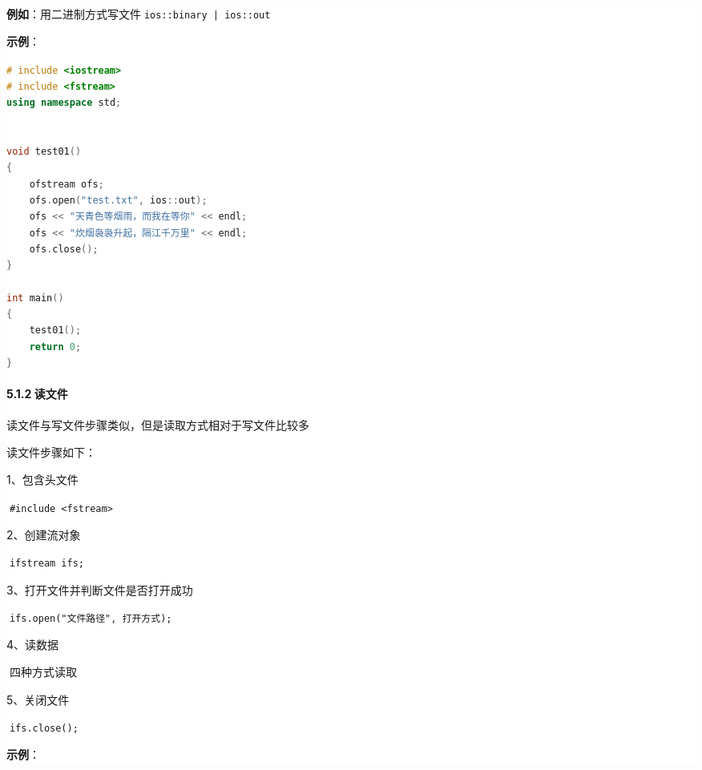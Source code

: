 __例如__：用二进制方式写文件 `ios::binary | ios::out`



__示例__：

```c++
# include <iostream>
# include <fstream>
using namespace std;


void test01()
{
    ofstream ofs;
    ofs.open("test.txt", ios::out);
    ofs << "天青色等烟雨，而我在等你" << endl;
    ofs << "炊烟袅袅升起，隔江千万里" << endl; 
    ofs.close();
}

int main()
{
    test01();
    return 0;
}
```



#### 5.1.2 读文件

读文件与写文件步骤类似，但是读取方式相对于写文件比较多



读文件步骤如下：

1、包含头文件

​	`#include <fstream>`

2、创建流对象

​	`ifstream ifs;`

3、打开文件并判断文件是否打开成功

​	`ifs.open("文件路径", 打开方式);`

4、读数据

​	四种方式读取

5、关闭文件

​	`ifs.close();`

 

__示例__：
